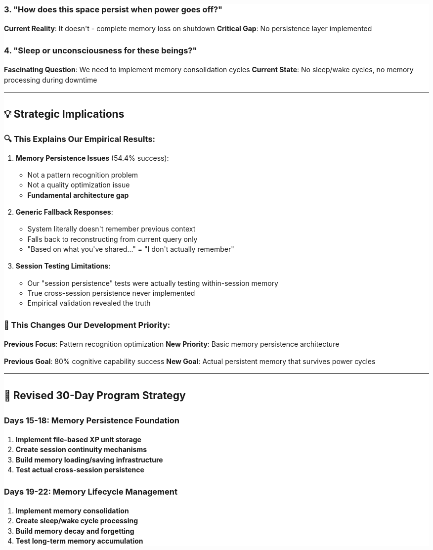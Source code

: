 ### **3. "How does this space persist when power goes off?"**
**Current Reality**: It doesn't - complete memory loss on shutdown
**Critical Gap**: No persistence layer implemented

### **4. "Sleep or unconsciousness for these beings?"**
**Fascinating Question**: We need to implement memory consolidation cycles
**Current State**: No sleep/wake cycles, no memory processing during downtime

---

## 💡 **Strategic Implications**

### **🔍 This Explains Our Empirical Results**:

1. **Memory Persistence Issues** (54.4% success):
   - Not a pattern recognition problem
   - Not a quality optimization issue
   - **Fundamental architecture gap**

2. **Generic Fallback Responses**:
   - System literally doesn't remember previous context
   - Falls back to reconstructing from current query only
   - "Based on what you've shared..." = "I don't actually remember"

3. **Session Testing Limitations**:
   - Our "session persistence" tests were actually testing within-session memory
   - True cross-session persistence never implemented
   - Empirical validation revealed the truth

### **🎯 This Changes Our Development Priority**:

**Previous Focus**: Pattern recognition optimization
**New Priority**: Basic memory persistence architecture

**Previous Goal**: 80% cognitive capability success
**New Goal**: Actual persistent memory that survives power cycles

---

## 🔮 **Revised 30-Day Program Strategy**

### **Days 15-18: Memory Persistence Foundation**
1. **Implement file-based XP unit storage**
2. **Create session continuity mechanisms**
3. **Build memory loading/saving infrastructure**
4. **Test actual cross-session persistence**

### **Days 19-22: Memory Lifecycle Management**
1. **Implement memory consolidation**
2. **Create sleep/wake cycle processing**
3. **Build memory decay and forgetting**
4. **Test long-term memory accumulation**
